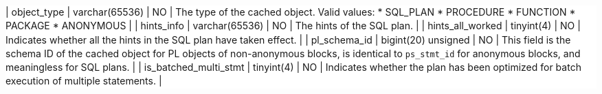 | object_type           | varchar(65536)      | NO           | The type of the cached object. Valid values: * SQL_PLAN   * PROCEDURE   * FUNCTION   * PACKAGE   * ANONYMOUS                                                                                                                                                                                                                                                                                                  |
| hints_info            | varchar(65536)      | NO           | The hints of the SQL plan.                                                                                                                                                                                                                                                                                                                                                                                                                                                                                                                                                                                          |
| hints_all_worked      | tinyint(4)          | NO           | Indicates whether all the hints in the SQL plan have taken effect.                                                                                                                                                                                                                                                                                                                                                                                                                                                                                                                                                  |
| pl_schema_id          | bigint(20) unsigned | NO           | This field is the schema ID of the cached object for PL objects of non-anonymous blocks, is identical to `ps_stmt_id` for anonymous blocks, and meaningless for SQL plans.                                                                                                                                                                                                                                                                                                                                                                                                                                          |
| is_batched_multi_stmt | tinyint(4)          | NO           | Indicates whether the plan has been optimized for batch execution of multiple statements.                                                                                                                                                                                                                                                                                                                                                                                                                                                                                                                           |


